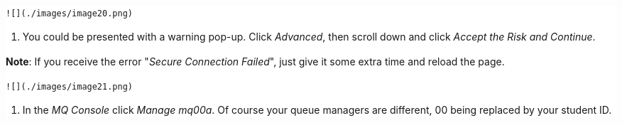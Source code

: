 	![](./images/image20.png)

1. You could be presented with a warning pop-up. Click *Advanced*, then scroll down and click *Accept the Risk and Continue*.

  **Note**: If you receive the error "*Secure Connection Failed*", just give it some extra time and reload the page.

	![](./images/image21.png)

1. In the *MQ Console* click *Manage mq00a*. Of course your queue managers are different, 00 being replaced by your student ID.
